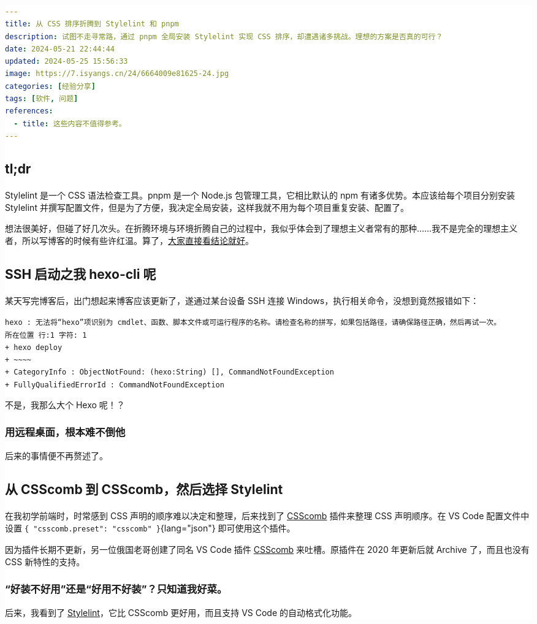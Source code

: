 ```yaml
---
title: 从 CSS 排序折腾到 Stylelint 和 pnpm
description: 试图不走寻常路，通过 pnpm 全局安装 Stylelint 实现 CSS 排序，却遭遇诸多挑战。理想的方案是否真的可行？
date: 2024-05-21 22:44:44
updated: 2024-05-25 15:56:33
image: https://7.isyangs.cn/24/6664009e81625-24.jpg
categories: [经验分享]
tags: [软件, 问题]
references:
  - title: 这些内容不值得参考。
---
```


## tl;dr

Stylelint 是一个 CSS 语法检查工具。pnpm 是一个 Node.js 包管理工具，它相比默认的 npm 有诸多优势。本应该给每个项目分别安装 Stylelint 并撰写配置文件，但是为了方便，我决定全局安装，这样我就不用为每个项目重复安装、配置了。

想法很美好，但碰了好几次头。在折腾环境与环境折腾自己的过程中，我似乎体会到了理想主义者常有的那种……我不是完全的理想主义者，所以写博客的时候有些许红温。算了，[大家直接看结论就好](#重新思考最佳实践)。

## SSH 启动之我 hexo-cli 呢

某天写完博客后，出门想起来博客应该更新了，遂通过某台设备 SSH 连接 Windows，执行相关命令，没想到竟然报错如下：

```log wrap
hexo : 无法将“hexo”项识别为 cmdlet、函数、脚本文件或可运行程序的名称。请检查名称的拼写，如果包括路径，请确保路径正确，然后再试一次。
所在位置 行:1 字符: 1
+ hexo deploy
+ ~~~~
+ CategoryInfo : ObjectNotFound: (hexo:String) [], CommandNotFoundException
+ FullyQualifiedErrorId : CommandNotFoundException
```

不是，我那么大个 Hexo 呢！？

### 用远程桌面，根本难不倒他

后来的事情便不再赘述了。

## 从 CSScomb 到 CSScomb，然后选择 Stylelint

在我初学前端时，时常感到 CSS 声明的顺序难以决定和整理，后来找到了 [CSScomb](https://marketplace.visualstudio.com/items?itemName=mrmlnc.vscode-csscomb) 插件来整理 CSS 声明顺序。在 VS Code 配置文件中设置 `{ "csscomb.preset": "csscomb" }`{lang="json"} 即可使用这个插件。

因为插件长期不更新，另一位俄国老哥创建了同名 VS Code 插件 [CSScomb](https://marketplace.visualstudio.com/items?itemName=naumstory.vscode-csscomb) 来吐槽。原插件在 2020 年更新后就 Archive 了，而且也没有 CSS 新特性的支持。

### “好装不好用”还是“好用不好装”？只知道我好菜。

后来，我看到了 [Stylelint](https://marketplace.visualstudio.com/items?itemName=stylelint.vscode-stylelint)，它比 CSScomb 更好用，而且支持 VS Code 的自动格式化功能。
